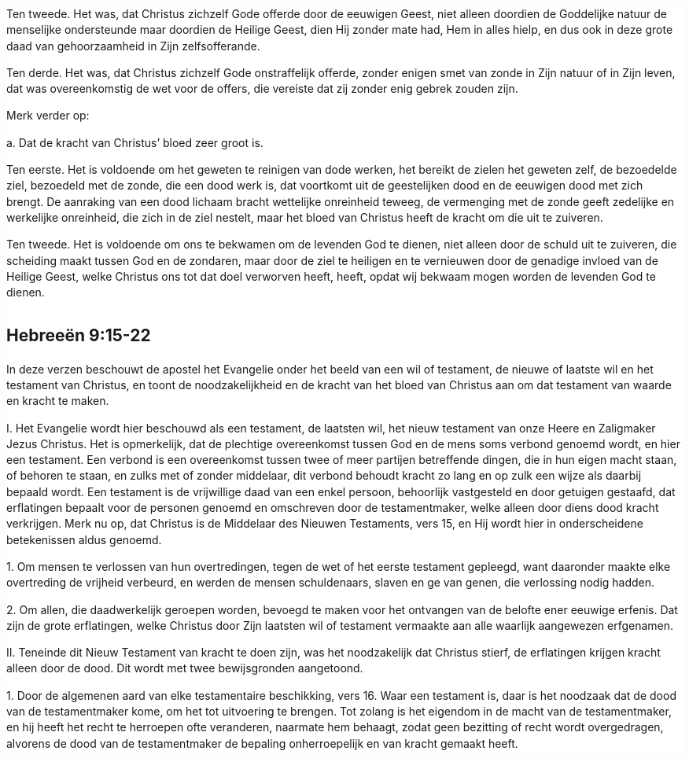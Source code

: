 Ten tweede. Het was, dat Christus zichzelf Gode offerde door de eeuwigen Geest, niet alleen doordien de Goddelijke natuur de menselijke ondersteunde maar doordien de Heilige Geest, dien Hij zonder mate had, Hem in alles hielp, en dus ook in deze grote daad van gehoorzaamheid in Zijn zelfsofferande. 

Ten derde. Het was, dat Christus zichzelf Gode onstraffelijk offerde, zonder enigen smet van zonde in Zijn natuur of in Zijn leven, dat was overeenkomstig de wet voor de offers, die vereiste dat zij zonder enig gebrek zouden zijn. 

Merk verder op: 

a. Dat de kracht van Christus’ bloed zeer groot is. 

Ten eerste. Het is voldoende om het geweten te reinigen van dode werken, het bereikt de zielen het geweten zelf, de bezoedelde ziel, bezoedeld met de zonde, die een dood werk is, dat voortkomt uit de geestelijken dood en de eeuwigen dood met zich brengt. De aanraking van een dood lichaam bracht wettelijke onreinheid teweeg, de vermenging met de zonde geeft zedelijke en werkelijke onreinheid, die zich in de ziel nestelt, maar het bloed van Christus heeft de kracht om die uit te zuiveren. 

Ten tweede. Het is voldoende om ons te bekwamen om de levenden God te dienen, niet alleen door de schuld uit te zuiveren, die scheiding maakt tussen God en de zondaren, maar door de ziel te heiligen en te vernieuwen door de genadige invloed van de Heilige Geest, welke Christus ons tot dat doel verworven heeft, heeft, opdat wij bekwaam mogen worden de levenden God te dienen. 

## Hebreeën 9:15-22 

In deze verzen beschouwt de apostel het Evangelie onder het beeld van een wil of testament, de nieuwe of laatste wil en het testament van Christus, en toont de noodzakelijkheid en de kracht van het bloed van Christus aan om dat testament van waarde en kracht te maken. 

I. Het Evangelie wordt hier beschouwd als een testament, de laatsten wil, het nieuw testament van onze Heere en Zaligmaker Jezus Christus. Het is opmerkelijk, dat de plechtige overeenkomst tussen God en de mens soms verbond genoemd wordt, en hier een testament. Een verbond is een overeenkomst tussen twee of meer partijen betreffende dingen, die in hun eigen macht staan, of behoren te staan, en zulks met of zonder middelaar, dit verbond behoudt kracht zo lang en op zulk een wijze als daarbij bepaald wordt. Een testament is de vrijwillige daad van een enkel persoon, behoorlijk vastgesteld en door getuigen gestaafd, dat erflatingen bepaalt voor de personen genoemd en omschreven door de testamentmaker, welke alleen door diens dood kracht verkrijgen. 
Merk nu op, dat Christus is de Middelaar des Nieuwen Testaments, vers 15, en Hij wordt hier in onderscheidene betekenissen aldus genoemd. 

1\. Om mensen te verlossen van hun overtredingen, tegen de wet of het eerste testament gepleegd, want daaronder maakte elke overtreding de vrijheid verbeurd, en werden de mensen schuldenaars, slaven en ge van genen, die verlossing nodig hadden. 

2\. Om allen, die daadwerkelijk geroepen worden, bevoegd te maken voor het ontvangen van de belofte ener eeuwige erfenis. Dat zijn de grote erflatingen, welke Christus door Zijn laatsten wil of testament vermaakte aan alle waarlijk aangewezen erfgenamen. 

II. Teneinde dit Nieuw Testament van kracht te doen zijn, was het noodzakelijk dat Christus stierf, de erflatingen krijgen kracht alleen door de dood. Dit wordt met twee bewijsgronden aangetoond. 

1\. Door de algemenen aard van elke testamentaire beschikking, vers 16. Waar een testament is, daar is het noodzaak dat de dood van de testamentmaker kome, om het tot uitvoering te brengen. Tot zolang is het eigendom in de macht van de testamentmaker, en hij heeft het recht te herroepen ofte veranderen, naarmate hem behaagt, zodat geen bezitting of recht wordt overgedragen, alvorens de dood van de testamentmaker de bepaling onherroepelijk en van kracht gemaakt heeft.  
